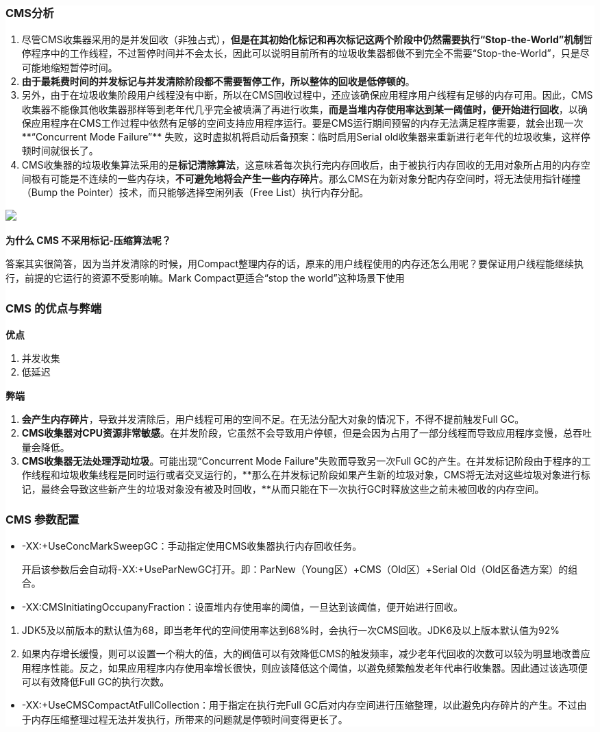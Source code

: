 

### CMS分析



1.  尽管CMS收集器采用的是并发回收（非独占式），**但是在其初始化标记和再次标记这两个阶段中仍然需要执行“Stop-the-World”机制**暂停程序中的工作线程，不过暂停时间并不会太长，因此可以说明目前所有的垃圾收集器都做不到完全不需要“Stop-the-World”，只是尽可能地缩短暂停时间。
2.  **由于最耗费时间的并发标记与并发清除阶段都不需要暂停工作，所以整体的回收是低停顿的**。
3.  另外，由于在垃圾收集阶段用户线程没有中断，所以在CMS回收过程中，还应该确保应用程序用户线程有足够的内存可用。因此，CMS收集器不能像其他收集器那样等到老年代几乎完全被填满了再进行收集，**而是当堆内存使用率达到某一阈值时，便开始进行回收**，以确保应用程序在CMS工作过程中依然有足够的空间支持应用程序运行。要是CMS运行期间预留的内存无法满足程序需要，就会出现一次**“Concurrent Mode Failure”** 失败，这时虚拟机将启动后备预案：临时启用Serial old收集器来重新进行老年代的垃圾收集，这样停顿时间就很长了。
4.  CMS收集器的垃圾收集算法采用的是**标记清除算法**，这意味着每次执行完内存回收后，由于被执行内存回收的无用对象所占用的内存空间极有可能是不连续的一些内存块，**不可避免地将会产生一些内存碎片**。那么CMS在为新对象分配内存空间时，将无法使用指针碰撞（Bump the Pointer）技术，而只能够选择空闲列表（Free List）执行内存分配。

<img src="https://cdn.jsdelivr.net/gh/youthlql/lqlp@v1.2.0/JVM/chapter_012/0015.png">



**为什么 CMS 不采用标记-压缩算法呢？**

答案其实很简答，因为当并发清除的时候，用Compact整理内存的话，原来的用户线程使用的内存还怎么用呢？要保证用户线程能继续执行，前提的它运行的资源不受影响嘛。Mark Compact更适合“stop the world”这种场景下使用

### CMS 的优点与弊端



**优点**

1.  并发收集
2.  低延迟

**弊端**

1.  **会产生内存碎片**，导致并发清除后，用户线程可用的空间不足。在无法分配大对象的情况下，不得不提前触发Full GC。
2.  **CMS收集器对CPU资源非常敏感**。在并发阶段，它虽然不会导致用户停顿，但是会因为占用了一部分线程而导致应用程序变慢，总吞吐量会降低。
3.  **CMS收集器无法处理浮动垃圾**。可能出现“Concurrent Mode Failure"失败而导致另一次Full GC的产生。在并发标记阶段由于程序的工作线程和垃圾收集线程是同时运行或者交叉运行的，**那么在并发标记阶段如果产生新的垃圾对象，CMS将无法对这些垃圾对象进行标记，最终会导致这些新产生的垃圾对象没有被及时回收，**从而只能在下一次执行GC时释放这些之前未被回收的内存空间。

### CMS 参数配置



- -XX:+UseConcMarkSweepGC：手动指定使用CMS收集器执行内存回收任务。

  开启该参数后会自动将-XX:+UseParNewGC打开。即：ParNew（Young区）+CMS（Old区）+Serial Old（Old区备选方案）的组合。



- -XX:CMSInitiatingOccupanyFraction：设置堆内存使用率的阈值，一旦达到该阈值，便开始进行回收。

1.  JDK5及以前版本的默认值为68，即当老年代的空间使用率达到68%时，会执行一次CMS回收。JDK6及以上版本默认值为92%
  
2.  如果内存增长缓慢，则可以设置一个稍大的值，大的阀值可以有效降低CMS的触发频率，减少老年代回收的次数可以较为明显地改善应用程序性能。反之，如果应用程序内存使用率增长很快，则应该降低这个阈值，以避免频繁触发老年代串行收集器。因此通过该选项便可以有效降低Full GC的执行次数。




- -XX:+UseCMSCompactAtFullCollection：用于指定在执行完Full GC后对内存空间进行压缩整理，以此避免内存碎片的产生。不过由于内存压缩整理过程无法并发执行，所带来的问题就是停顿时间变得更长了。

